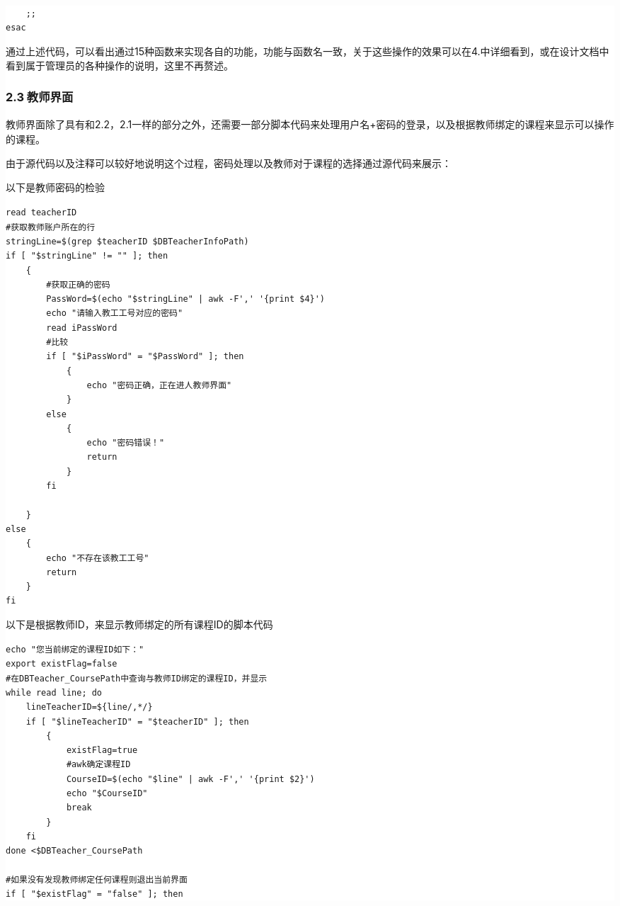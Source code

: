 ```shell
    ;;
esac
```

通过上述代码，可以看出通过15种函数来实现各自的功能，功能与函数名一致，关于这些操作的效果可以在4.中详细看到，或在设计文档中看到属于管理员的各种操作的说明，这里不再赘述。

### 2.3 教师界面

教师界面除了具有和2.2，2.1一样的部分之外，还需要一部分脚本代码来处理用户名+密码的登录，以及根据教师绑定的课程来显示可以操作的课程。

由于源代码以及注释可以较好地说明这个过程，密码处理以及教师对于课程的选择通过源代码来展示：

以下是教师密码的检验

```shell
read teacherID
#获取教师账户所在的行
stringLine=$(grep $teacherID $DBTeacherInfoPath)
if [ "$stringLine" != "" ]; then
    {
        #获取正确的密码
        PassWord=$(echo "$stringLine" | awk -F',' '{print $4}')
        echo "请输入教工工号对应的密码"
        read iPassWord
        #比较
        if [ "$iPassWord" = "$PassWord" ]; then
            {
                echo "密码正确，正在进人教师界面"
            }
        else
            {
                echo "密码错误！"
                return
            }
        fi

    }
else
    {
        echo "不存在该教工工号"
        return
    }
fi
```

以下是根据教师ID，来显示教师绑定的所有课程ID的脚本代码

```shell
echo "您当前绑定的课程ID如下："
export existFlag=false
#在DBTeacher_CoursePath中查询与教师ID绑定的课程ID，并显示
while read line; do
    lineTeacherID=${line/,*/}
    if [ "$lineTeacherID" = "$teacherID" ]; then
        {
            existFlag=true
            #awk确定课程ID
            CourseID=$(echo "$line" | awk -F',' '{print $2}')
            echo "$CourseID"
            break
        }
    fi
done <$DBTeacher_CoursePath

#如果没有发现教师绑定任何课程则退出当前界面
if [ "$existFlag" = "false" ]; then
```